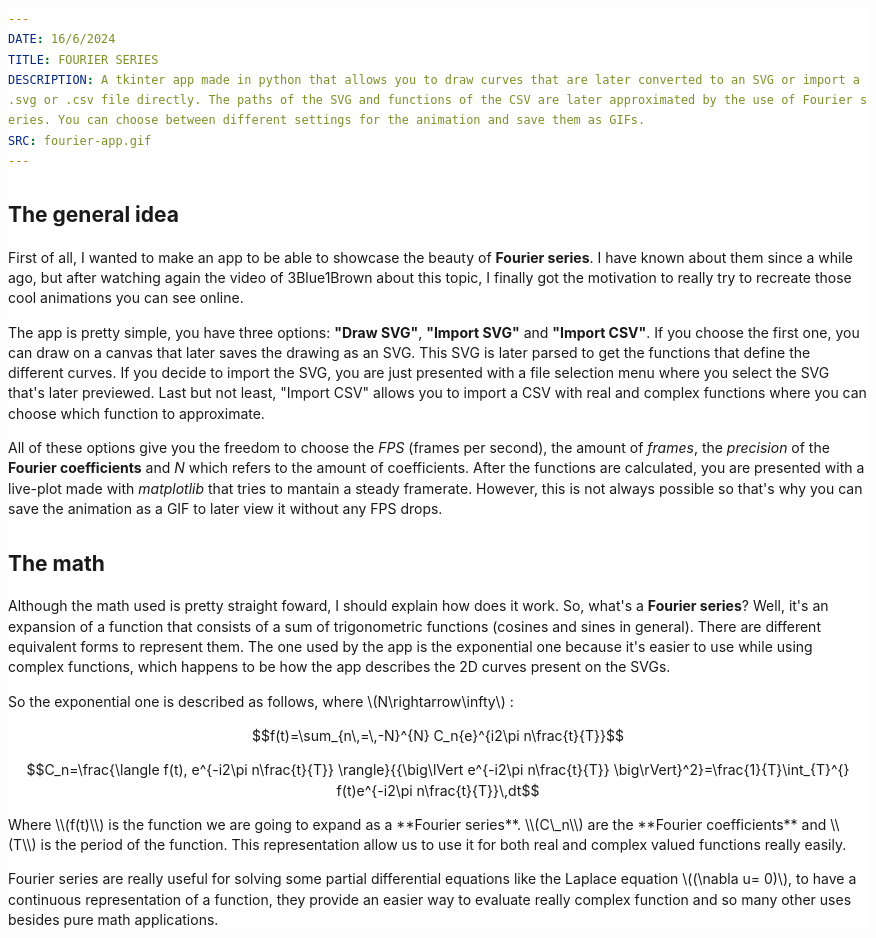 ```yaml
---
DATE: 16/6/2024
TITLE: FOURIER SERIES
DESCRIPTION: A tkinter app made in python that allows you to draw curves that are later converted to an SVG or import a .svg or .csv file directly. The paths of the SVG and functions of the CSV are later approximated by the use of Fourier series. You can choose between different settings for the animation and save them as GIFs.
SRC: fourier-app.gif
---
```

## The general idea

First of all, I wanted to make an app to be able to showcase the beauty of **Fourier series**. I have known about them since a while ago, but after watching again the video of 3Blue1Brown about this topic, I finally got the motivation to really try to recreate those cool animations you can see online. 

The app is pretty simple, you have three options: **"Draw SVG"**, **"Import SVG"** and **"Import CSV"**. If you choose the first one, you can draw on a canvas that later saves the drawing as an SVG. This SVG is later parsed to get the functions that define the different curves. If you decide to import the SVG, you are just presented with a file selection menu where you select the SVG that's later previewed. Last but not least, "Import CSV" allows you to import a CSV with real and complex functions where you can choose which function to approximate.

All of these options give you the freedom to choose the *FPS* (frames per second), the amount of *frames*, the *precision* of the **Fourier coefficients** and *N* which refers to the amount of coefficients. After the functions are calculated, you are presented with a live-plot made with *matplotlib* that tries to mantain a steady framerate. However, this is not always possible so that's why you can save the animation as a GIF to later view it without any FPS drops.

## The math

Although the math used is pretty straight foward, I should explain how does it work. So, what's a **Fourier series**? Well, it's an expansion of a function that consists of a sum of trigonometric functions (cosines and sines in general). There are different equivalent forms to represent them. The one used by the app is the exponential one because it's easier to use while using complex functions, which happens to be how the app describes the 2D curves present on the SVGs. 

So the exponential one is described as follows, where \\(N\rightarrow\infty\\) :
<div class="math-div">

$$f(t)=\sum_{n\,=\,-N}^{N} C_n{e}^{i2\pi n\frac{t}{T}}$$  

$$C_n=\frac{\langle f(t), e^{-i2\pi n\frac{t}{T}} \rangle}{{\big\lVert e^{-i2\pi n\frac{t}{T}} \big\rVert}^2}=\frac{1}{T}\int_{T}^{} f(t)e^{-i2\pi n\frac{t}{T}}\,dt$$

</div>
Where \\(f(t)\\) is the function we are going to expand as a **Fourier series**. \\(C\_n\\) are the **Fourier coefficients** and \\(T\\) is the period of the function. This representation allow us to use it for both real and complex valued functions really easily. 

Fourier series are really useful for solving some partial differential equations like the Laplace equation \\((\nabla u= 0)\\), to have a continuous representation of a function, they provide an easier way to evaluate really complex function and so many other uses besides pure math applications. 
